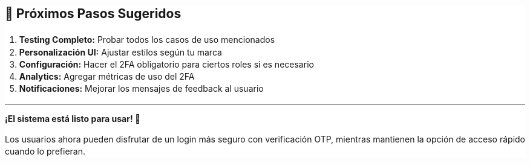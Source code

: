 
## 🎯 **Próximos Pasos Sugeridos**

1. **Testing Completo:** Probar todos los casos de uso mencionados
2. **Personalización UI:** Ajustar estilos según tu marca
3. **Configuración:** Hacer el 2FA obligatorio para ciertos roles si es necesario
4. **Analytics:** Agregar métricas de uso del 2FA
5. **Notificaciones:** Mejorar los mensajes de feedback al usuario

---

**¡El sistema está listo para usar! 🎉**

Los usuarios ahora pueden disfrutar de un login más seguro con verificación OTP, mientras mantienen la opción de acceso rápido cuando lo prefieran.
